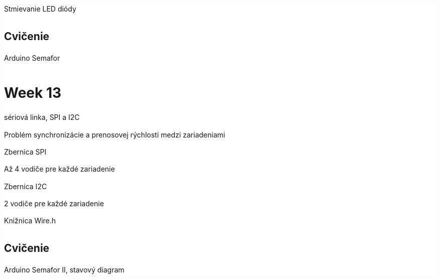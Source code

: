 Stmievanie LED diódy

## Cvičenie

Arduino Semafor


# Week 13

sériová linka, SPI a I2C

Problém synchronizácie a prenosovej rýchlosti medzi zariadeniami


Zbernica SPI

Až 4 vodiče pre každé zariadenie

Zbernica I2C

2 vodiče pre každé zariadenie

Knižnica Wire.h

## Cvičenie

Arduino Semafor II, stavový diagram


